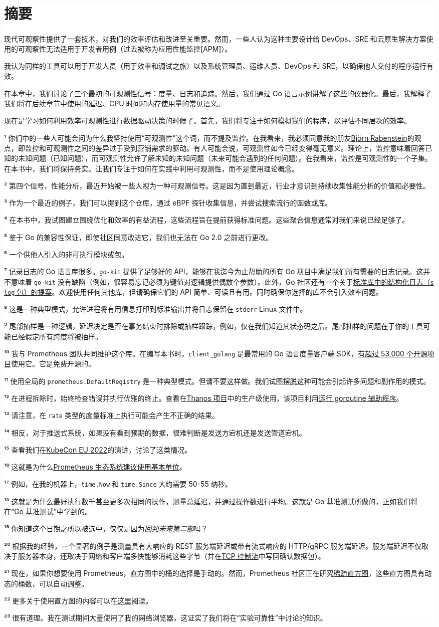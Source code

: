 # 摘要

现代可观察性提供了一套技术，对我们的效率评估和改进至关重要。然而，一些人认为这种主要设计给 DevOps、SRE 和云原生解决方案使用的可观察性无法适用于开发者用例（过去被称为应用性能监控[APM]）。

我认为同样的工具可以用于开发人员（用于效率和调试之旅）以及系统管理员、运维人员、DevOps 和 SRE，以确保他人交付的程序运行有效。

在本章中，我们讨论了三个最初的可观测性信号：度量、日志和追踪。然后，我们通过 Go 语言示例讲解了这些的仪器化。最后，我解释了我们将在后续章节中使用的延迟、CPU 时间和内存使用量的常见语义。

现在是学习如何利用效率可观测性进行数据驱动决策的时候了。首先，我们将专注于如何模拟我们的程序，以评估不同层次的效率。

¹ 你们中的一些人可能会问为什么我坚持使用“可观测性”这个词，而不提及监控。在我看来，我必须同意我的朋友[Björn Rabenstein](https://oreil.ly/9ado0)的观点，即监控和可观测性之间的差异过于受到营销需求的驱动。有人可能会说，可观测性如今已经变得毫无意义。理论上，监控意味着回答已知的未知问题（已知问题），而可观测性允许了解未知的未知问题（未来可能会遇到的任何问题）。在我看来，监控是可观测性的一个子集。在本书中，我们将保持务实。让我们专注于如何在实践中利用可观测性，而不是使用理论概念。

² 第四个信号，性能分析，最近开始被一些人视为一种可观测信号。这是因为直到最近，行业才意识到持续收集性能分析的价值和必要性。

³ 作为一个最近的例子，我们可以提到这个仓库，通过 eBPF 探针收集信息，并尝试搜索流行的函数或库。

⁴ 在本书中，我试图建立围绕优化和效率的有益流程，这些流程旨在提前获得标准问题。这些聚合信息通常对我们来说已经足够了。

⁵ 鉴于 Go 的兼容性保证，即使社区同意改进它，我们也无法在 Go 2.0 之前进行更改。

⁶ 一个供他人引入的非可执行模块或包。

⁷ 记录日志的 Go 语言库很多。`go-kit` 提供了足够好的 API，能够在我迄今为止帮助的所有 Go 项目中满足我们所有需要的日志记录。这并不意味着 `go-kit` 没有缺陷（例如，很容易忘记必须为键值对逻辑提供偶数个参数）。此外，Go 社区还有一个关于[标准库中的结构化日志（`slog` 包）的提案](https://oreil.ly/qnJ6y)。欢迎使用任何其他库，但请确保它们的 API 简单、可读且有用。同时确保你选择的库不会引入效率问题。

⁸ 这是一种典型模式，允许进程将有用信息打印到标准输出并将日志保留在 `stderr` Linux 文件中。

⁹ 尾部抽样是一种逻辑，延迟决定是否在事务结束时排除或抽样跟踪，例如，仅在我们知道其状态码之后。尾部抽样的问题在于你的工具可能已经假定所有跨度将被抽样。

¹⁰ 我与 Prometheus 团队共同维护这个库。在编写本书时，`client_golang` 是最常用的 Go 语言度量客户端 SDK，[有超过 53,000 个开源项目](https://oreil.ly/UW0fG)使用它。它是免费开源的。

¹¹ 使用全局的 `prometheus.DefaultRegistry` 是一种典型模式。但请不要这样做。我们试图摆脱这种可能会引起许多问题和副作用的模式。

¹² 在进程拆除时，始终检查错误并执行优雅的终止。查看在[Thanos 项目](https://oreil.ly/yvvTM)中的生产级使用，该项目利用[运行 goroutine 辅助程序](https://oreil.ly/sDIwW)。

¹³ 请注意，在 `rate` 类型的度量标准上执行可能会产生不正确的结果。

¹⁴ 相反，对于推送式系统，如果没有看到预期的数据，很难判断是发送方宕机还是发送管道宕机。

¹⁵ 查看我们在[KubeCon EU 2022](https://oreil.ly/TtKwH)的演讲，讨论了这类情况。

¹⁶ 这就是为什么[Prometheus 生态系统建议使用基本单位](https://oreil.ly/oJozb)。

¹⁷ 例如，在我的机器上，`time.Now` 和 `time.Since` 大约需要 50-55 纳秒。

¹⁸ 这就是为什么最好执行数千甚至更多次相同的操作，测量总延迟，并通过操作数进行平均。这就是 Go 基准测试所做的，正如我们将在“Go 基准测试”中学到的。

¹⁹ 你知道这个日期之所以被选中，仅仅是因为[*回到未来第二部*](https://oreil.ly/Oct6X)吗？

²⁰ 根据我的经验，一个显著的例子是测量具有大响应的 REST 服务端延迟或带有流式响应的 HTTP/gRPC 服务端延迟。服务端延迟不仅取决于服务器本身，还取决于网络和客户端多快能够消耗这些字节（并在[TCP 控制流](https://oreil.ly/jcrSF)中写回确认数据包）。

²¹ 现在，如果你想要使用 Prometheus，直方图中的桶的选择是手动的。然而，Prometheus 社区正在研究[稀疏直方图](https://oreil.ly/qFdC1)，这些直方图具有动态的桶数，可以自动调整。

²² 更多关于使用直方图的内容可以在[这里](https://oreil.ly/VrWGe)阅读。

²³ 很有道理。我在测试期间大量使用了我的网络浏览器，这证实了我们将在“实验可靠性”中讨论的知识。

